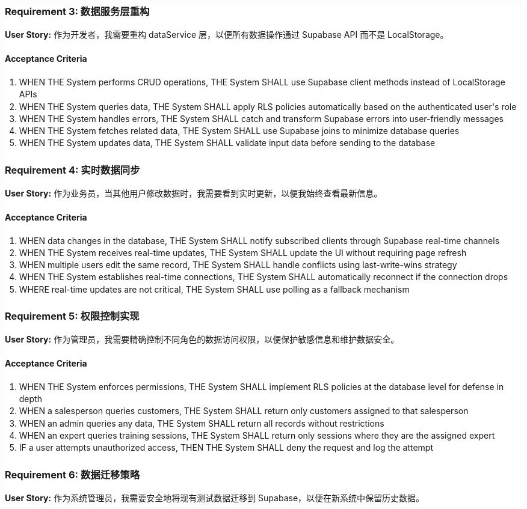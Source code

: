 ### Requirement 3: 数据服务层重构

**User Story:** 作为开发者，我需要重构 dataService 层，以便所有数据操作通过 Supabase API 而不是 LocalStorage。

#### Acceptance Criteria

1. WHEN THE System performs CRUD operations, THE System SHALL use Supabase client methods instead of LocalStorage APIs
2. WHEN THE System queries data, THE System SHALL apply RLS policies automatically based on the authenticated user's role
3. WHEN THE System handles errors, THE System SHALL catch and transform Supabase errors into user-friendly messages
4. WHEN THE System fetches related data, THE System SHALL use Supabase joins to minimize database queries
5. WHEN THE System updates data, THE System SHALL validate input data before sending to the database

### Requirement 4: 实时数据同步

**User Story:** 作为业务员，当其他用户修改数据时，我需要看到实时更新，以便我始终查看最新信息。

#### Acceptance Criteria

1. WHEN data changes in the database, THE System SHALL notify subscribed clients through Supabase real-time channels
2. WHEN THE System receives real-time updates, THE System SHALL update the UI without requiring page refresh
3. WHEN multiple users edit the same record, THE System SHALL handle conflicts using last-write-wins strategy
4. WHEN THE System establishes real-time connections, THE System SHALL automatically reconnect if the connection drops
5. WHERE real-time updates are not critical, THE System SHALL use polling as a fallback mechanism

### Requirement 5: 权限控制实现

**User Story:** 作为管理员，我需要精确控制不同角色的数据访问权限，以便保护敏感信息和维护数据安全。

#### Acceptance Criteria

1. WHEN THE System enforces permissions, THE System SHALL implement RLS policies at the database level for defense in depth
2. WHEN a salesperson queries customers, THE System SHALL return only customers assigned to that salesperson
3. WHEN an admin queries any data, THE System SHALL return all records without restrictions
4. WHEN an expert queries training sessions, THE System SHALL return only sessions where they are the assigned expert
5. IF a user attempts unauthorized access, THEN THE System SHALL deny the request and log the attempt

### Requirement 6: 数据迁移策略

**User Story:** 作为系统管理员，我需要安全地将现有测试数据迁移到 Supabase，以便在新系统中保留历史数据。
